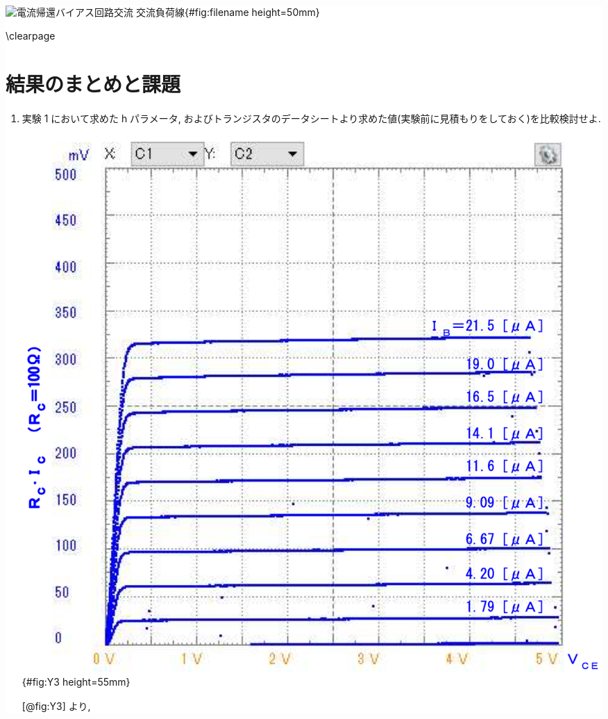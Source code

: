 ![電流帰還バイアス回路交流 交流負荷線](./documents/04/05-トランジスタの基礎実験/images/電流帰還バイアス回路交流.png){#fig:filename height=50mm}

\clearpage

# 結果のまとめと課題

1. 実験 1 において求めた h パラメータ, およびトランジスタのデータシートより求めた値(実験前に見積もりをしておく)を比較検討せよ.

   ![Y3 トランジスタにおける $R_C \cdot I_C - V_{CE}$ 特性曲線](./documents/04/05-トランジスタの基礎実験/images/Y3.png){#fig:Y3 height=55mm}

   [@fig:Y3] より,
